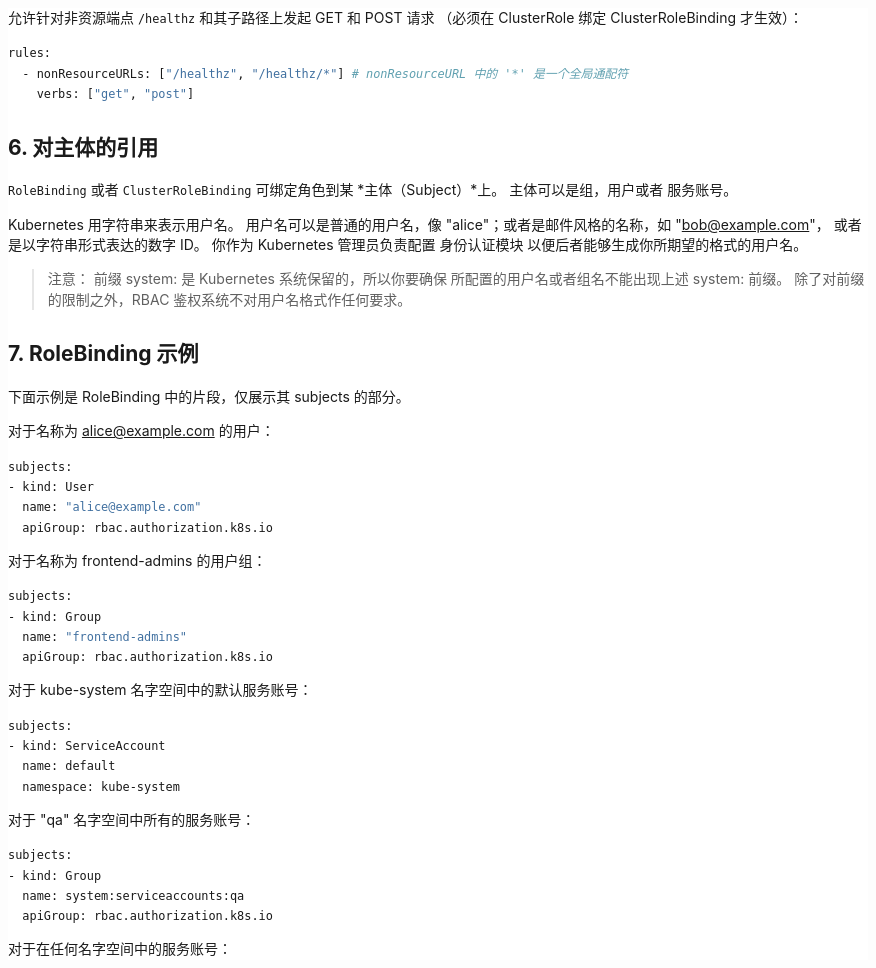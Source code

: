 允许针对非资源端点 `/healthz` 和其子路径上发起 GET 和 POST 请求 （必须在 ClusterRole 绑定 ClusterRoleBinding 才生效）：

```bash
rules:
  - nonResourceURLs: ["/healthz", "/healthz/*"] # nonResourceURL 中的 '*' 是一个全局通配符
    verbs: ["get", "post"]
```
## 6. 对主体的引用
`RoleBinding` 或者 `ClusterRoleBinding` 可绑定角色到某 *主体（Subject）*上。 主体可以是组，用户或者 服务账号。

Kubernetes 用字符串来表示用户名。 用户名可以是普通的用户名，像 "alice"；或者是邮件风格的名称，如 "bob@example.com"， 或者是以字符串形式表达的数字 ID。 你作为 Kubernetes 管理员负责配置 身份认证模块 以便后者能够生成你所期望的格式的用户名。

> 注意： 前缀 system: 是 Kubernetes 系统保留的，所以你要确保 所配置的用户名或者组名不能出现上述 system: 前缀。
> 除了对前缀的限制之外，RBAC 鉴权系统不对用户名格式作任何要求。


## 7. RoleBinding 示例
下面示例是 RoleBinding 中的片段，仅展示其 subjects 的部分。

对于名称为 alice@example.com 的用户：

```bash
subjects:
- kind: User
  name: "alice@example.com"
  apiGroup: rbac.authorization.k8s.io
```

对于名称为 frontend-admins 的用户组：

```bash
subjects:
- kind: Group
  name: "frontend-admins"
  apiGroup: rbac.authorization.k8s.io
```

对于 kube-system 名字空间中的默认服务账号：

```bash
subjects:
- kind: ServiceAccount
  name: default
  namespace: kube-system
```

对于 "qa" 名字空间中所有的服务账号：

```bash
subjects:
- kind: Group
  name: system:serviceaccounts:qa
  apiGroup: rbac.authorization.k8s.io
```

对于在任何名字空间中的服务账号：
